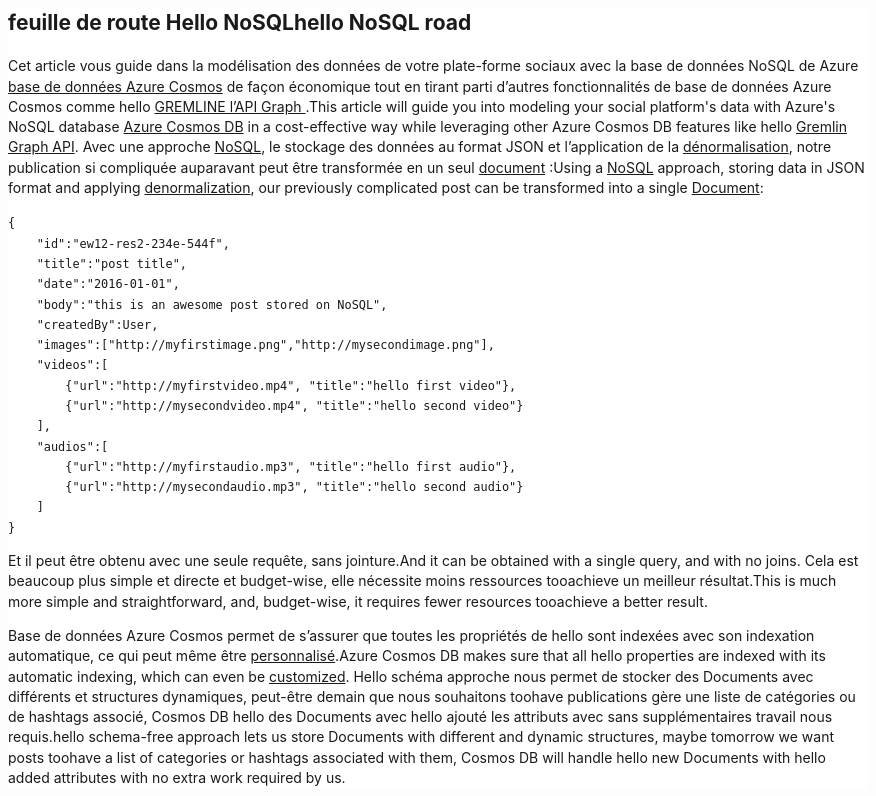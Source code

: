 ## <a name="hello-nosql-road"></a><span data-ttu-id="59437-123">feuille de route Hello NoSQL</span><span class="sxs-lookup"><span data-stu-id="59437-123">hello NoSQL road</span></span>
<span data-ttu-id="59437-124">Cet article vous guide dans la modélisation des données de votre plate-forme sociaux avec la base de données NoSQL de Azure [base de données Azure Cosmos](https://azure.microsoft.com/services/cosmos-db/) de façon économique tout en tirant parti d’autres fonctionnalités de base de données Azure Cosmos comme hello [GREMLINE l’API Graph ](../cosmos-db/graph-introduction.md).</span><span class="sxs-lookup"><span data-stu-id="59437-124">This article will guide you into modeling your social platform's data with Azure's NoSQL database [Azure Cosmos DB](https://azure.microsoft.com/services/cosmos-db/) in a cost-effective way while leveraging other Azure Cosmos DB features like hello  [Gremlin Graph API](../cosmos-db/graph-introduction.md).</span></span> <span data-ttu-id="59437-125">Avec une approche [NoSQL](https://en.wikipedia.org/wiki/NoSQL), le stockage des données au format JSON et l’application de la [dénormalisation](https://en.wikipedia.org/wiki/Denormalization), notre publication si compliquée auparavant peut être transformée en un seul [document](https://en.wikipedia.org/wiki/Document-oriented_database) :</span><span class="sxs-lookup"><span data-stu-id="59437-125">Using a [NoSQL](https://en.wikipedia.org/wiki/NoSQL) approach, storing data in JSON format and applying [denormalization](https://en.wikipedia.org/wiki/Denormalization), our previously complicated post can be transformed into a single [Document](https://en.wikipedia.org/wiki/Document-oriented_database):</span></span>


    {
        "id":"ew12-res2-234e-544f",
        "title":"post title",
        "date":"2016-01-01",
        "body":"this is an awesome post stored on NoSQL",
        "createdBy":User,
        "images":["http://myfirstimage.png","http://mysecondimage.png"],
        "videos":[
            {"url":"http://myfirstvideo.mp4", "title":"hello first video"},
            {"url":"http://mysecondvideo.mp4", "title":"hello second video"}
        ],
        "audios":[
            {"url":"http://myfirstaudio.mp3", "title":"hello first audio"},
            {"url":"http://mysecondaudio.mp3", "title":"hello second audio"}
        ]
    }

<span data-ttu-id="59437-126">Et il peut être obtenu avec une seule requête, sans jointure.</span><span class="sxs-lookup"><span data-stu-id="59437-126">And it can be obtained with a single query, and with no joins.</span></span> <span data-ttu-id="59437-127">Cela est beaucoup plus simple et directe et budget-wise, elle nécessite moins ressources tooachieve un meilleur résultat.</span><span class="sxs-lookup"><span data-stu-id="59437-127">This is much more simple and straightforward, and, budget-wise, it requires fewer resources tooachieve a better result.</span></span>

<span data-ttu-id="59437-128">Base de données Azure Cosmos permet de s’assurer que toutes les propriétés de hello sont indexées avec son indexation automatique, ce qui peut même être [personnalisé](indexing-policies.md).</span><span class="sxs-lookup"><span data-stu-id="59437-128">Azure Cosmos DB makes sure that all hello properties are indexed with its automatic indexing, which can even be [customized](indexing-policies.md).</span></span> <span data-ttu-id="59437-129">Hello schéma approche nous permet de stocker des Documents avec différents et structures dynamiques, peut-être demain que nous souhaitons toohave publications gère une liste de catégories ou de hashtags associé, Cosmos DB hello des Documents avec hello ajouté les attributs avec sans supplémentaires travail nous requis.</span><span class="sxs-lookup"><span data-stu-id="59437-129">hello schema-free approach lets us store Documents with different and dynamic structures, maybe tomorrow we want posts toohave a list of categories or hashtags associated with them, Cosmos DB will handle hello new Documents with hello added attributes with no extra work required by us.</span></span>
